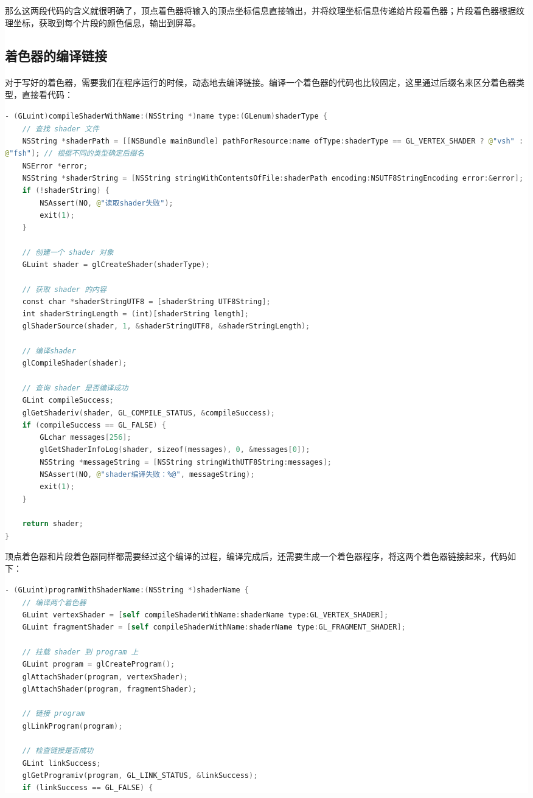 那么这两段代码的含义就很明确了，顶点着色器将输入的顶点坐标信息直接输出，并将纹理坐标信息传递给片段着色器；片段着色器根据纹理坐标，获取到每个片段的颜色信息，输出到屏幕。

## 着色器的编译链接

对于写好的着色器，需要我们在程序运行的时候，动态地去编译链接。编译一个着色器的代码也比较固定，这里通过后缀名来区分着色器类型，直接看代码：

```swift
- (GLuint)compileShaderWithName:(NSString *)name type:(GLenum)shaderType {
    // 查找 shader 文件
    NSString *shaderPath = [[NSBundle mainBundle] pathForResource:name ofType:shaderType == GL_VERTEX_SHADER ? @"vsh" : @"fsh"]; // 根据不同的类型确定后缀名
    NSError *error;
    NSString *shaderString = [NSString stringWithContentsOfFile:shaderPath encoding:NSUTF8StringEncoding error:&error];
    if (!shaderString) {
        NSAssert(NO, @"读取shader失败");
        exit(1);
    }
    
    // 创建一个 shader 对象
    GLuint shader = glCreateShader(shaderType);
    
    // 获取 shader 的内容
    const char *shaderStringUTF8 = [shaderString UTF8String];
    int shaderStringLength = (int)[shaderString length];
    glShaderSource(shader, 1, &shaderStringUTF8, &shaderStringLength);
    
    // 编译shader
    glCompileShader(shader);
    
    // 查询 shader 是否编译成功
    GLint compileSuccess;
    glGetShaderiv(shader, GL_COMPILE_STATUS, &compileSuccess);
    if (compileSuccess == GL_FALSE) {
        GLchar messages[256];
        glGetShaderInfoLog(shader, sizeof(messages), 0, &messages[0]);
        NSString *messageString = [NSString stringWithUTF8String:messages];
        NSAssert(NO, @"shader编译失败：%@", messageString);
        exit(1);
    }
    
    return shader;
}
```

顶点着色器和片段着色器同样都需要经过这个编译的过程，编译完成后，还需要生成一个着色器程序，将这两个着色器链接起来，代码如下：


```swift
- (GLuint)programWithShaderName:(NSString *)shaderName {
    // 编译两个着色器
    GLuint vertexShader = [self compileShaderWithName:shaderName type:GL_VERTEX_SHADER];
    GLuint fragmentShader = [self compileShaderWithName:shaderName type:GL_FRAGMENT_SHADER];
    
    // 挂载 shader 到 program 上
    GLuint program = glCreateProgram();
    glAttachShader(program, vertexShader);
    glAttachShader(program, fragmentShader);
    
    // 链接 program
    glLinkProgram(program);
    
    // 检查链接是否成功
    GLint linkSuccess;
    glGetProgramiv(program, GL_LINK_STATUS, &linkSuccess);
    if (linkSuccess == GL_FALSE) {
```